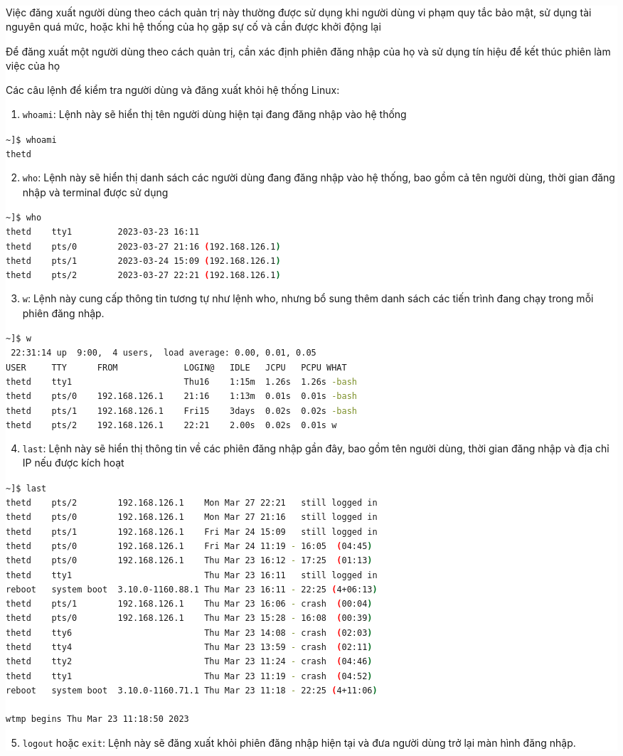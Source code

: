 Việc đăng xuất người dùng theo cách quản trị này thường được sử dụng khi người dùng vi phạm quy tắc bảo mật, sử dụng tài nguyên quá mức, hoặc khi hệ thống của họ gặp sự cố và cần được khởi động lại

Để đăng xuất một người dùng theo cách quản trị, cần xác định phiên đăng nhập của họ và sử dụng tín hiệu để kết thúc phiên làm việc của họ

Các câu lệnh để kiểm tra người dùng và đăng xuất khỏi hệ thống Linux:

1. `whoami`: Lệnh này sẽ hiển thị tên người dùng hiện tại đang đăng nhập vào hệ thống
```sh
~]$ whoami
thetd
```
2. `who`: Lệnh này sẽ hiển thị danh sách các người dùng đang đăng nhập vào hệ thống, bao gồm cả tên người dùng, thời gian đăng nhập và terminal được sử dụng
```sh
~]$ who
thetd    tty1         2023-03-23 16:11
thetd    pts/0        2023-03-27 21:16 (192.168.126.1)
thetd    pts/1        2023-03-24 15:09 (192.168.126.1)
thetd    pts/2        2023-03-27 22:21 (192.168.126.1)
```
3. `w`: Lệnh này cung cấp thông tin tương tự như lệnh who, nhưng bổ sung thêm danh sách các tiến trình đang chạy trong mỗi phiên đăng nhập.
```sh
~]$ w
 22:31:14 up  9:00,  4 users,  load average: 0.00, 0.01, 0.05
USER     TTY      FROM             LOGIN@   IDLE   JCPU   PCPU WHAT
thetd    tty1                      Thu16    1:15m  1.26s  1.26s -bash
thetd    pts/0    192.168.126.1    21:16    1:13m  0.01s  0.01s -bash
thetd    pts/1    192.168.126.1    Fri15    3days  0.02s  0.02s -bash
thetd    pts/2    192.168.126.1    22:21    2.00s  0.02s  0.01s w
```
4. `last`: Lệnh này sẽ hiển thị thông tin về các phiên đăng nhập gần đây, bao gồm tên người dùng, thời gian đăng nhập và địa chỉ IP nếu được kích hoạt
```sh
~]$ last
thetd    pts/2        192.168.126.1    Mon Mar 27 22:21   still logged in
thetd    pts/0        192.168.126.1    Mon Mar 27 21:16   still logged in
thetd    pts/1        192.168.126.1    Fri Mar 24 15:09   still logged in
thetd    pts/0        192.168.126.1    Fri Mar 24 11:19 - 16:05  (04:45)
thetd    pts/0        192.168.126.1    Thu Mar 23 16:12 - 17:25  (01:13)
thetd    tty1                          Thu Mar 23 16:11   still logged in
reboot   system boot  3.10.0-1160.88.1 Thu Mar 23 16:11 - 22:25 (4+06:13)
thetd    pts/1        192.168.126.1    Thu Mar 23 16:06 - crash  (00:04)
thetd    pts/0        192.168.126.1    Thu Mar 23 15:28 - 16:08  (00:39)
thetd    tty6                          Thu Mar 23 14:08 - crash  (02:03)
thetd    tty4                          Thu Mar 23 13:59 - crash  (02:11)
thetd    tty2                          Thu Mar 23 11:24 - crash  (04:46)
thetd    tty1                          Thu Mar 23 11:19 - crash  (04:52)
reboot   system boot  3.10.0-1160.71.1 Thu Mar 23 11:18 - 22:25 (4+11:06)

wtmp begins Thu Mar 23 11:18:50 2023
```
5. `logout` hoặc `exit`: Lệnh này sẽ đăng xuất khỏi phiên đăng nhập hiện tại và đưa người dùng trở lại màn hình đăng nhập.
